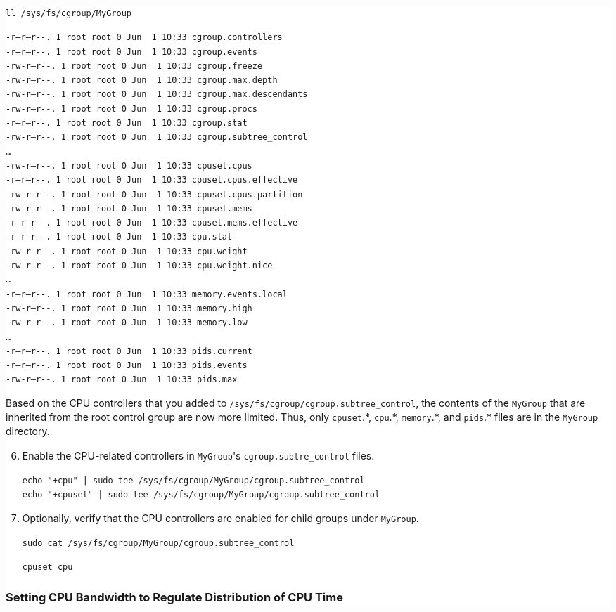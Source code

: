    ```
   ll /sys/fs/cgroup/MyGroup
   ```

   ```nocopybutton
   -r—​r—​r--. 1 root root 0 Jun  1 10:33 cgroup.controllers
   -r—​r—​r--. 1 root root 0 Jun  1 10:33 cgroup.events
   -rw-r—​r--. 1 root root 0 Jun  1 10:33 cgroup.freeze
   -rw-r—​r--. 1 root root 0 Jun  1 10:33 cgroup.max.depth
   -rw-r—​r--. 1 root root 0 Jun  1 10:33 cgroup.max.descendants
   -rw-r—​r--. 1 root root 0 Jun  1 10:33 cgroup.procs
   -r—​r—​r--. 1 root root 0 Jun  1 10:33 cgroup.stat
   -rw-r—​r--. 1 root root 0 Jun  1 10:33 cgroup.subtree_control
   …​
   -rw-r—​r--. 1 root root 0 Jun  1 10:33 cpuset.cpus
   -r—​r—​r--. 1 root root 0 Jun  1 10:33 cpuset.cpus.effective
   -rw-r—​r--. 1 root root 0 Jun  1 10:33 cpuset.cpus.partition
   -rw-r—​r--. 1 root root 0 Jun  1 10:33 cpuset.mems
   -r—​r—​r--. 1 root root 0 Jun  1 10:33 cpuset.mems.effective
   -r—​r—​r--. 1 root root 0 Jun  1 10:33 cpu.stat
   -rw-r—​r--. 1 root root 0 Jun  1 10:33 cpu.weight
   -rw-r—​r--. 1 root root 0 Jun  1 10:33 cpu.weight.nice
   …​
   -r—​r—​r--. 1 root root 0 Jun  1 10:33 memory.events.local
   -rw-r—​r--. 1 root root 0 Jun  1 10:33 memory.high
   -rw-r—​r--. 1 root root 0 Jun  1 10:33 memory.low
   …​
   -r—​r—​r--. 1 root root 0 Jun  1 10:33 pids.current
   -r—​r—​r--. 1 root root 0 Jun  1 10:33 pids.events
   -rw-r—​r--. 1 root root 0 Jun  1 10:33 pids.max
   ```

   Based on the CPU controllers that you added to `/sys/fs/cgroup/cgroup.subtree_control`, the contents of the `MyGroup` that are inherited from the root control group are now more limited. Thus, only `cpuset`.\*, `cpu`.\*, `memory`.\*, and `pids`.\* files are in the `MyGroup` directory.

6. Enable the CPU-related controllers in `MyGroup`'s `cgroup.subtre_control` files.

   ```
   echo "+cpu" | sudo tee /sys/fs/cgroup/MyGroup/cgroup.subtree_control
   echo "+cpuset" | sudo tee /sys/fs/cgroup/MyGroup/cgroup.subtree_control
   ```

7. Optionally, verify that the CPU controllers are enabled for child groups under `MyGroup`.

   ```
   sudo cat /sys/fs/cgroup/MyGroup/cgroup.subtree_control
   ```

   ```nocopybutton
   cpuset cpu
   ```

### Setting CPU Bandwidth to Regulate Distribution of CPU Time
